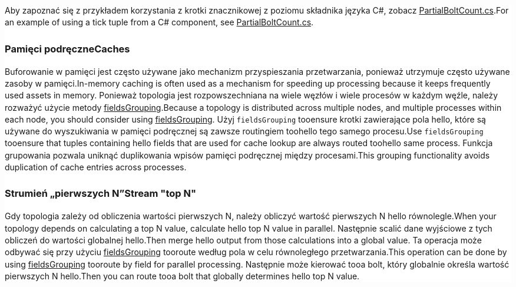 <span data-ttu-id="fadca-221">Aby zapoznać się z przykładem korzystania z krotki znacznikowej z poziomu składnika języka C#, zobacz [PartialBoltCount.cs](https://github.com/hdinsight/hdinsight-storm-examples/blob/3b2c960549cac122e8874931df4801f0934fffa7/EventCountExample/EventCountTopology/src/main/java/com/microsoft/hdinsight/storm/examples/PartialCountBolt.java).</span><span class="sxs-lookup"><span data-stu-id="fadca-221">For an example of using a tick tuple from a C# component, see [PartialBoltCount.cs](https://github.com/hdinsight/hdinsight-storm-examples/blob/3b2c960549cac122e8874931df4801f0934fffa7/EventCountExample/EventCountTopology/src/main/java/com/microsoft/hdinsight/storm/examples/PartialCountBolt.java).</span></span>

### <a name="caches"></a><span data-ttu-id="fadca-222">Pamięci podręczne</span><span class="sxs-lookup"><span data-stu-id="fadca-222">Caches</span></span>

<span data-ttu-id="fadca-223">Buforowanie w pamięci jest często używane jako mechanizm przyspieszania przetwarzania, ponieważ utrzymuje często używane zasoby w pamięci.</span><span class="sxs-lookup"><span data-stu-id="fadca-223">In-memory caching is often used as a mechanism for speeding up processing because it keeps frequently used assets in memory.</span></span> <span data-ttu-id="fadca-224">Ponieważ topologia jest rozpowszechniana na wiele węzłów i wiele procesów w każdym węźle, należy rozważyć użycie metody [fieldsGrouping](http://storm.apache.org/releases/current/javadocs/org/apache/storm/topology/InputDeclarer.html#fieldsGrouping-java.lang.String-org.apache.storm.tuple.Fields-).</span><span class="sxs-lookup"><span data-stu-id="fadca-224">Because a topology is distributed across multiple nodes, and multiple processes within each node, you should consider using [fieldsGrouping](http://storm.apache.org/releases/current/javadocs/org/apache/storm/topology/InputDeclarer.html#fieldsGrouping-java.lang.String-org.apache.storm.tuple.Fields-).</span></span> <span data-ttu-id="fadca-225">Użyj `fieldsGrouping` tooensure krotki zawierające pola hello, które są używane do wyszukiwania w pamięci podręcznej są zawsze routingiem toohello tego samego procesu.</span><span class="sxs-lookup"><span data-stu-id="fadca-225">Use `fieldsGrouping` tooensure that tuples containing hello fields that are used for cache lookup are always routed toohello same process.</span></span> <span data-ttu-id="fadca-226">Funkcja grupowania pozwala uniknąć duplikowania wpisów pamięci podręcznej między procesami.</span><span class="sxs-lookup"><span data-stu-id="fadca-226">This grouping functionality avoids duplication of cache entries across processes.</span></span>

### <a name="stream-top-n"></a><span data-ttu-id="fadca-227">Strumień „pierwszych N”</span><span class="sxs-lookup"><span data-stu-id="fadca-227">Stream "top N"</span></span>

<span data-ttu-id="fadca-228">Gdy topologia zależy od obliczenia wartości pierwszych N, należy obliczyć wartość pierwszych N hello równolegle.</span><span class="sxs-lookup"><span data-stu-id="fadca-228">When your topology depends on calculating a top N value, calculate hello top N value in parallel.</span></span> <span data-ttu-id="fadca-229">Następnie scalić dane wyjściowe z tych obliczeń do wartości globalnej hello.</span><span class="sxs-lookup"><span data-stu-id="fadca-229">Then merge hello output from those calculations into a global value.</span></span> <span data-ttu-id="fadca-230">Ta operacja może odbywać się przy użyciu [fieldsGrouping](http://storm.apache.org/releases/current/javadocs/org/apache/storm/topology/InputDeclarer.html#fieldsGrouping-java.lang.String-org.apache.storm.tuple.Fields-) tooroute według pola w celu równoległego przetwarzania.</span><span class="sxs-lookup"><span data-stu-id="fadca-230">This operation can be done by using [fieldsGrouping](http://storm.apache.org/releases/current/javadocs/org/apache/storm/topology/InputDeclarer.html#fieldsGrouping-java.lang.String-org.apache.storm.tuple.Fields-) tooroute by field for parallel processing.</span></span> <span data-ttu-id="fadca-231">Następnie może kierować tooa bolt, który globalnie określa wartość pierwszych N hello.</span><span class="sxs-lookup"><span data-stu-id="fadca-231">Then you can route tooa bolt that globally determines hello top N value.</span></span>
